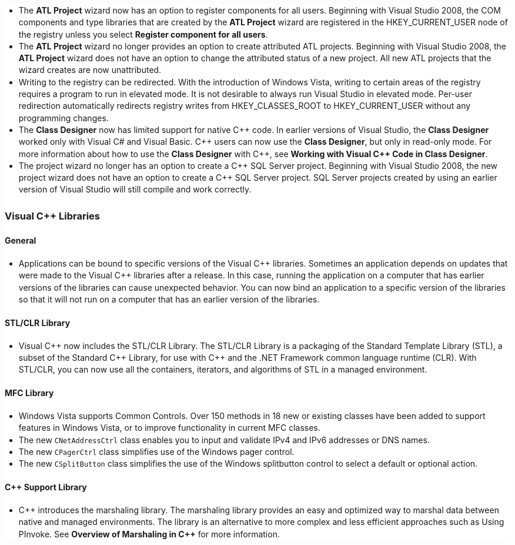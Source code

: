 - The **ATL Project** wizard now has an option to register components for all users. Beginning with Visual Studio 2008, the COM components and type libraries that are created by the **ATL Project** wizard are registered in the HKEY_CURRENT_USER node of the registry unless you select **Register component for all users**.
- The **ATL Project** wizard no longer provides an option to create attributed ATL projects. Beginning with Visual Studio 2008, the **ATL Project** wizard does not have an option to change the attributed status of a new project. All new ATL projects that the wizard creates are now unattributed.
- Writing to the registry can be redirected. With the introduction of Windows Vista, writing to certain areas of the registry requires a program to run in elevated mode. It is not desirable to always run Visual Studio in elevated mode. Per-user redirection automatically redirects registry writes from HKEY_CLASSES_ROOT to HKEY_CURRENT_USER without any programming changes.
- The **Class Designer** now has limited support for native C++ code. In earlier versions of Visual Studio, the **Class Designer** worked only with Visual C# and Visual Basic. C++ users can now use the **Class Designer**, but only in read-only mode. For more information about how to use the **Class Designer** with C++, see **Working with Visual C++ Code in Class Designer**.
- The project wizard no longer has an option to create a C++ SQL Server project. Beginning with Visual Studio 2008, the new project wizard does not have an option to create a C++ SQL Server project. SQL Server projects created by using an earlier version of Visual Studio will still compile and work correctly.

### Visual C++ Libraries

#### General

- Applications can be bound to specific versions of the Visual C++ libraries. Sometimes an application depends on updates that were made to the Visual C++ libraries after a release. In this case, running the application on a computer that has earlier versions of the libraries can cause unexpected behavior. You can now bind an application to a specific version of the libraries so that it will not run on a computer that has an earlier version of the libraries.

#### STL/CLR Library

- Visual C++ now includes the STL/CLR Library. The STL/CLR Library is a packaging of the Standard Template Library (STL), a subset of the Standard C++ Library, for use with C++ and the .NET Framework common language runtime (CLR). With STL/CLR, you can now use all the containers, iterators, and algorithms of STL in a managed environment.

#### MFC Library

- Windows Vista supports Common Controls. Over 150 methods in 18 new or existing classes have been added to support features in Windows Vista, or to improve functionality in current MFC classes.
- The new `CNetAddressCtrl` class enables you to input and validate IPv4 and IPv6 addresses or DNS names.
- The new `CPagerCtrl` class simplifies use of the Windows pager control.
- The new `CSplitButton` class simplifies the use of the Windows splitbutton control to select a default or optional action.

#### C++ Support Library

- C++ introduces the marshaling library. The marshaling library provides an easy and optimized way to marshal data between native and managed environments. The library is an alternative to more complex and less efficient approaches such as Using PInvoke. See **Overview of Marshaling in C++** for more information.

